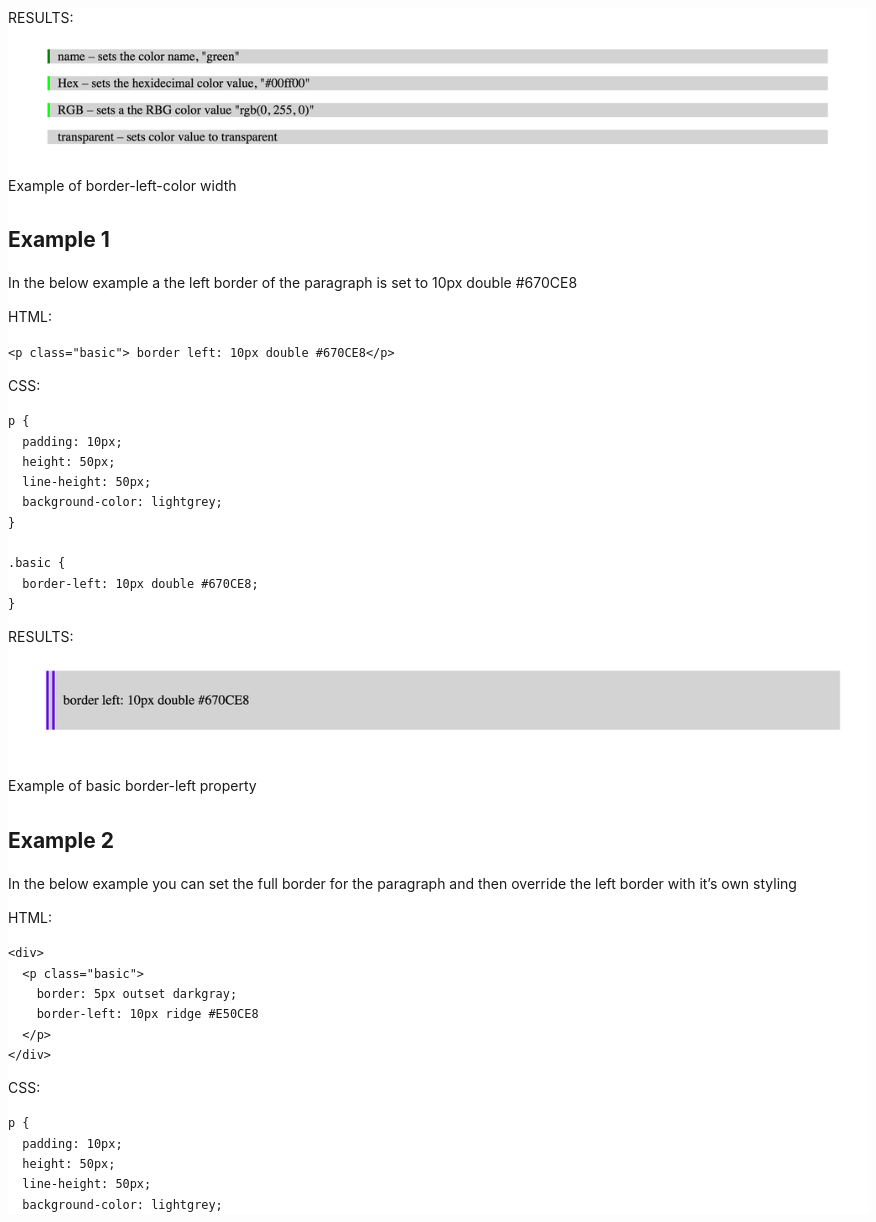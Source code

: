 RESULTS:
![border-left-color examples](img/border-color.png)  
Example of border-left-color width  

## Example 1

In the below example a the left border of the paragraph is set to 10px double #670CE8

HTML:
```
<p class="basic"> border left: 10px double #670CE8</p>
```
CSS:
```
p {
  padding: 10px;
  height: 50px;
  line-height: 50px;
  background-color: lightgrey;
}

.basic {
  border-left: 10px double #670CE8;
}

```
RESULTS:
![Basic border-left examples](img/basic1.png)  
Example of basic border-left property

## Example 2

In the below example you can set the full border for the paragraph and then override the left border with it’s own styling

HTML:
```
<div>
  <p class="basic">
    border: 5px outset darkgray;
    border-left: 10px ridge #E50CE8
  </p>
</div>
```
CSS:
```
p {
  padding: 10px;
  height: 50px;
  line-height: 50px;
  background-color: lightgrey;
```
